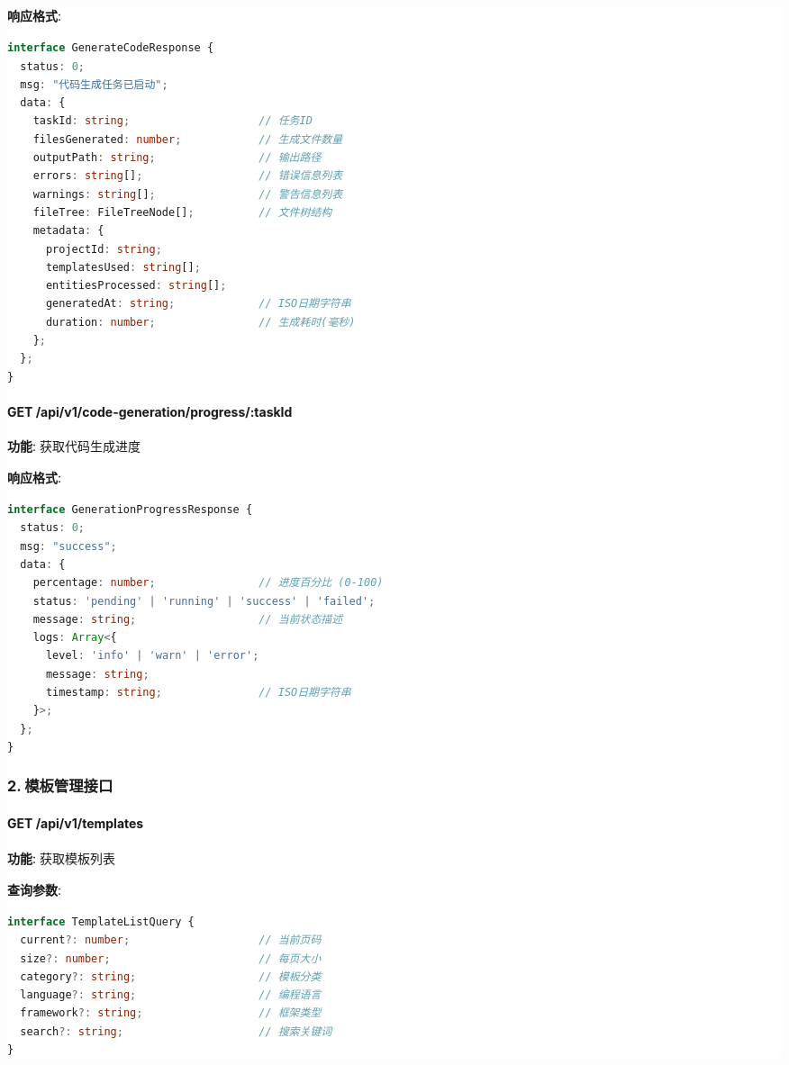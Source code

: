 **响应格式**:
```typescript
interface GenerateCodeResponse {
  status: 0;
  msg: "代码生成任务已启动";
  data: {
    taskId: string;                    // 任务ID
    filesGenerated: number;            // 生成文件数量
    outputPath: string;                // 输出路径
    errors: string[];                  // 错误信息列表
    warnings: string[];                // 警告信息列表
    fileTree: FileTreeNode[];          // 文件树结构
    metadata: {
      projectId: string;
      templatesUsed: string[];
      entitiesProcessed: string[];
      generatedAt: string;             // ISO日期字符串
      duration: number;                // 生成耗时(毫秒)
    };
  };
}
```

#### GET /api/v1/code-generation/progress/:taskId
**功能**: 获取代码生成进度

**响应格式**:
```typescript
interface GenerationProgressResponse {
  status: 0;
  msg: "success";
  data: {
    percentage: number;                // 进度百分比 (0-100)
    status: 'pending' | 'running' | 'success' | 'failed';
    message: string;                   // 当前状态描述
    logs: Array<{
      level: 'info' | 'warn' | 'error';
      message: string;
      timestamp: string;               // ISO日期字符串
    }>;
  };
}
```

### 2. 模板管理接口

#### GET /api/v1/templates
**功能**: 获取模板列表

**查询参数**:
```typescript
interface TemplateListQuery {
  current?: number;                    // 当前页码
  size?: number;                       // 每页大小
  category?: string;                   // 模板分类
  language?: string;                   // 编程语言
  framework?: string;                  // 框架类型
  search?: string;                     // 搜索关键词
}
```

